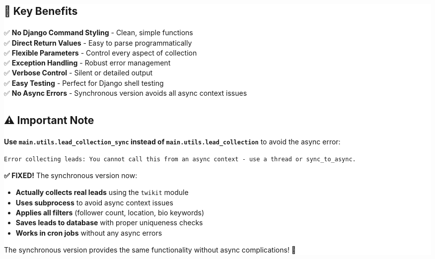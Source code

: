 ## 🎯 **Key Benefits**

✅ **No Django Command Styling** - Clean, simple functions  
✅ **Direct Return Values** - Easy to parse programmatically  
✅ **Flexible Parameters** - Control every aspect of collection  
✅ **Exception Handling** - Robust error management  
✅ **Verbose Control** - Silent or detailed output  
✅ **Easy Testing** - Perfect for Django shell testing  
✅ **No Async Errors** - Synchronous version avoids all async context issues  

## ⚠️ **Important Note**

**Use `main.utils.lead_collection_sync` instead of `main.utils.lead_collection`** to avoid the async error:
```
Error collecting leads: You cannot call this from an async context - use a thread or sync_to_async.
```

**✅ FIXED!** The synchronous version now:
- **Actually collects real leads** using the `twikit` module
- **Uses subprocess** to avoid async context issues  
- **Applies all filters** (follower count, location, bio keywords)
- **Saves leads to database** with proper uniqueness checks
- **Works in cron jobs** without any async errors

The synchronous version provides the same functionality without async complications! 🚀
